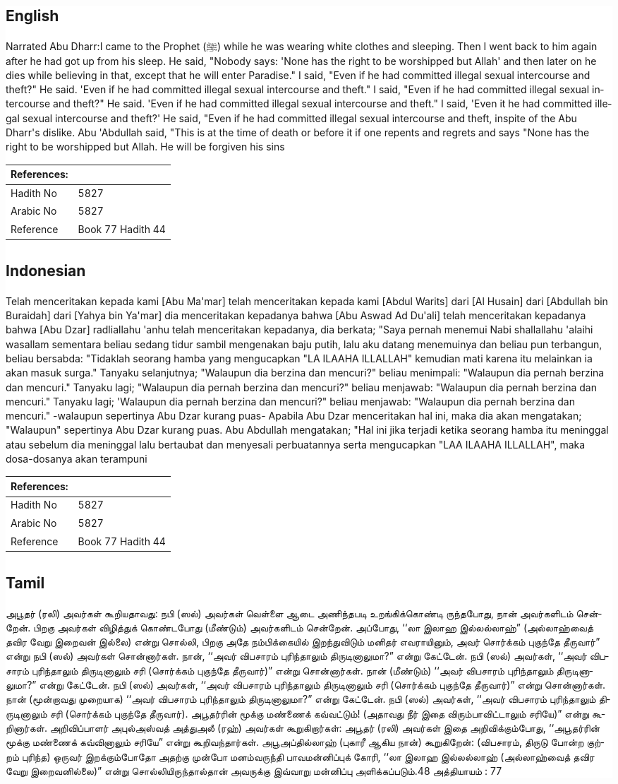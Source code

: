 ## English


<div dir="ltr" lang="en" style={{fontSize:'larger',backgroundColor:'#f8f9fa',padding:20}}>
Narrated Abu Dharr:I came to the Prophet (ﷺ) while he was wearing white clothes and sleeping. Then I went back to him again after he had got up from his sleep. He said, "Nobody says: 'None has the right to be worshipped but Allah' and then later on he dies while believing in that, except that he will enter Paradise." I said, "Even if he had committed illegal sexual intercourse and theft?" He said. 'Even if he had committed illegal sexual intercourse and theft." I said, "Even if he had committed illegal sexual intercourse and theft?" He said. 'Even if he had committed illegal sexual intercourse and theft." I said, 'Even it he had committed illegal sexual intercourse and theft?' He said, "Even if he had committed illegal sexual intercourse and theft, inspite of the Abu Dharr's dislike. Abu 'Abdullah said, "This is at the time of death or before it if one repents and regrets and says "None has the right to be worshipped but Allah. He will be forgiven his sins
</div>
<div style={{backgroundColor:'#f8f9fa',padding:20, marginBottom: 10}}><table> <thead> <tr> <th>References:</th> <th></th> </tr> </thead> <tbody><tr><td>Hadith No</td><td>5827</td></tr><tr><td>Arabic No</td><td>5827</td></tr><tr><td>Reference</td><td>Book 77 Hadith 44</td></tr></tbody></table></div>

## Indonesian


<div dir="ltr" lang="id" style={{fontSize:'larger',backgroundColor:'#f8f9fa',padding:20}}>
Telah menceritakan kepada kami [Abu Ma'mar] telah menceritakan kepada kami [Abdul Warits] dari [Al Husain] dari [Abdullah bin Buraidah] dari [Yahya bin Ya'mar] dia menceritakan kepadanya bahwa [Abu Aswad Ad Du'ali] telah menceritakan kepadanya bahwa [Abu Dzar] radliallahu 'anhu telah menceritakan kepadanya, dia berkata; "Saya pernah menemui Nabi shallallahu 'alaihi wasallam sementara beliau sedang tidur sambil mengenakan baju putih, lalu aku datang menemuinya dan beliau pun terbangun, beliau bersabda: "Tidaklah seorang hamba yang mengucapkan "LA ILAAHA ILLALLAH" kemudian mati karena itu melainkan ia akan masuk surga." Tanyaku selanjutnya; "Walaupun dia berzina dan mencuri?" beliau menimpali: "Walaupun dia pernah berzina dan mencuri." Tanyaku lagi; "Walaupun dia pernah berzina dan mencuri?" beliau menjawab: "Walaupun dia pernah berzina dan mencuri." Tanyaku lagi; 'Walaupun dia pernah berzina dan mencuri?" beliau menjawab: "Walaupun dia pernah berzina dan mencuri." -walaupun sepertinya Abu Dzar kurang puas- Apabila Abu Dzar menceritakan hal ini, maka dia akan mengatakan; "Walaupun" sepertinya Abu Dzar kurang puas. Abu Abdullah mengatakan; "Hal ini jika terjadi ketika seorang hamba itu meninggal atau sebelum dia meninggal lalu bertaubat dan menyesali perbuatannya serta mengucapkan "LAA ILAAHA ILLALLAH", maka dosa-dosanya akan terampuni
</div>
<div style={{backgroundColor:'#f8f9fa',padding:20, marginBottom: 10}}><table> <thead> <tr> <th>References:</th> <th></th> </tr> </thead> <tbody><tr><td>Hadith No</td><td>5827</td></tr><tr><td>Arabic No</td><td>5827</td></tr><tr><td>Reference</td><td>Book 77 Hadith 44</td></tr></tbody></table></div>

## Tamil


<div dir="ltr" lang="ta" style={{fontSize:'larger',backgroundColor:'#f8f9fa',padding:20}}>
அபூதர் (ரலி) அவர்கள் கூறியதாவது: நபி (ஸல்) அவர்கள் வெள்ளை ஆடை அணிந்தபடி உறங்கிக்கொண்டி ருந்தபோது, நான் அவர்களிடம் சென்றேன். பிறகு அவர்கள் விழித்துக் கொண்டபோது (மீண்டும்) அவர்களிடம் சென்றேன். அப்போது, ‘‘லா இலாஹ இல்லல்லாஹ்” (அல்லாஹ்வைத் தவிர வேறு இறைவன் இல்லை) என்று சொல்லி, பிறகு அதே நம்பிக்கையில் இறந்துவிடும் மனிதர் எவராயினும், அவர் சொர்க்கம் புகுந்தே தீருவார்” என்று நபி (ஸல்) அவர்கள் சொன்னார்கள். நான், ‘‘அவர் விபசாரம் புரிந்தாலும் திருடினாலுமா?” என்று கேட்டேன். நபி (ஸல்) அவர்கள், ‘‘அவர் விபசாரம் புரிந்தாலும் திருடினாலும் சரி (சொர்க்கம் புகுந்தே தீருவார்)” என்று சொன்னார்கள். நான் (மீண்டும்) ‘‘அவர் விபசாரம் புரிந்தாலும் திருடினாலுமா?” என்று கேட்டேன். நபி (ஸல்) அவர்கள், ‘‘அவர் விபசாரம் புரிந்தாலும் திருடினாலும் சரி (சொர்க்கம் புகுந்தே தீருவார்)” என்று சொன்னார்கள். நான் (மூன்றாவது முறையாக) ‘‘அவர் விபசாரம் புரிந்தாலும் திருடினாலுமா?” என்று கேட்டேன். நபி (ஸல்) அவர்கள், ‘‘அவர் விபசாரம் புரிந்தாலும் திருடினாலும் சரி (சொர்க்கம் புகுந்தே தீருவார்). அபூதர்ரின் மூக்கு மண்ணைக் கவ்வட்டும்! (அதாவது நீர் இதை விரும்பாவிட்டாலும் சரியே)” என்று கூறினார்கள். அறிவிப்பாளர் அபுல்அஸ்வத் அத்துஅலீ (ரஹ்) அவர்கள் கூறுகிறார்கள்: அபூதர் (ரலி) அவர்கள் இதை அறிவிக்கும்போது, ‘‘அபூதர்ரின் மூக்கு மண்ணைக் கவ்வினாலும் சரியே” என்று கூறிவந்தார்கள். அபூஅப்தில்லாஹ் (புகாரீ ஆகிய நான்) கூறுகிறேன்: (விபசாரம், திருடு போன்ற குற்றம் புரிந்த) ஒருவர் இறக்கும்போதோ அதற்கு முன்போ மனம்வருந்தி பாவமன்னிப்புக் கோரி, ‘‘லா இலாஹ இல்லல்லாஹ் (அல்லாஹ்வைத் தவிர வேறு இறைவனில்லை)” என்று சொல்லியிருந்தால்தான் அவருக்கு இவ்வாறு மன்னிப்பு அளிக்கப்படும்.48 அத்தியாயம் : 77
</div>